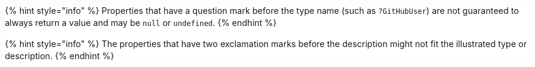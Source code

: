 {% hint style="info" %}
Properties that have a question mark before the type name \(such as `?GitHubUser`\) are not guaranteed to always return a value and may be `null` or `undefined`.
{% endhint %}

{% hint style="info" %}
The properties that have two exclamation marks before the description might not fit the illustrated type or description.
{% endhint %}




